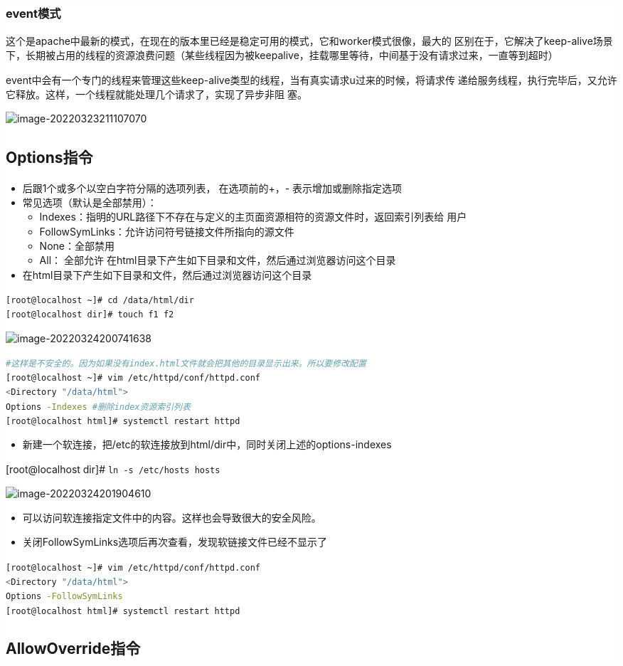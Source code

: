 ### event模式

这个是apache中最新的模式，在现在的版本里已经是稳定可用的模式，它和worker模式很像，最大的 区别在于，它解决了keep-alive场景下，长期被占用的线程的资源浪费问题（某些线程因为被keepalive，挂载哪里等待，中间基于没有请求过来，一直等到超时）

 event中会有一个专门的线程来管理这些keep-alive类型的线程，当有真实请求u过来的时候，将请求传 递给服务线程，执行完毕后，又允许它释放。这样，一个线程就能处理几个请求了，实现了异步非阻 塞。

![image-20220323211107070](http://cdn.gtrinee.top/image-20220323211107070.png)



## Options指令

- 后跟1个或多个以空白字符分隔的选项列表， 在选项前的+，- 表示增加或删除指定选项
- 常见选项（默认是全部禁用）：
  -  Indexes：指明的URL路径下不存在与定义的主页面资源相符的资源文件时，返回索引列表给 用户
  -  FollowSymLinks：允许访问符号链接文件所指向的源文件 
  - None：全部禁用 
  - All： 全部允许 在html目录下产生如下目录和文件，然后通过浏览器访问这个目录
- 在html目录下产生如下目录和文件，然后通过浏览器访问这个目录

```bash
[root@localhost ~]# cd /data/html/dir
[root@localhost dir]# touch f1 f2
```

![image-20220324200741638](C:\Users\Lenovo\AppData\Roaming\Typora\typora-user-images\image-20220324200741638.png)

```bash
#这样是不安全的。因为如果没有index.html文件就会把其他的目录显示出来。所以要修改配置
[root@localhost ~]# vim /etc/httpd/conf/httpd.conf
<Directory "/data/html">
Options -Indexes #删除index资源索引列表
[root@localhost html]# systemctl restart httpd
```

- 新建一个软连接，把/etc的软连接放到html/dir中，同时关闭上述的options-indexes

[root@localhost dir]# `ln -s /etc/hosts hosts`

![image-20220324201904610](http://cdn.gtrinee.top/image-20220324201904610.png)

- 可以访问软连接指定文件中的内容。这样也会导致很大的安全风险。

- 关闭FollowSymLinks选项后再次查看，发现软链接文件已经不显示了

```bash
[root@localhost ~]# vim /etc/httpd/conf/httpd.conf
<Directory "/data/html">
Options -FollowSymLinks
[root@localhost html]# systemctl restart httpd
```

## AllowOverride指令

